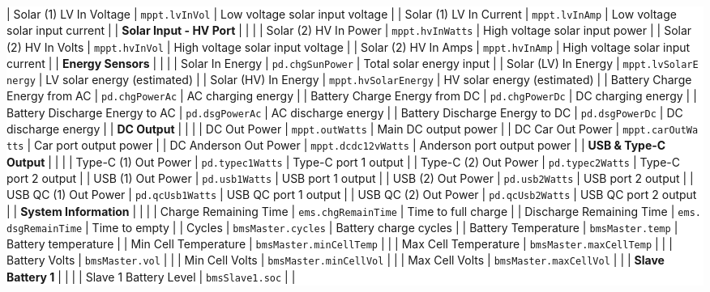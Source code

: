 | Solar (1) LV In Voltage | `mppt.lvInVol` | Low voltage solar input voltage |
| Solar (1) LV In Current | `mppt.lvInAmp` | Low voltage solar input current |
| **Solar Input - HV Port** |  |  |
| Solar (2) HV In Power | `mppt.hvInWatts` | High voltage solar input power |
| Solar (2) HV In Volts | `mppt.hvInVol` | High voltage solar input voltage |
| Solar (2) HV In Amps | `mppt.hvInAmp` | High voltage solar input current |
| **Energy Sensors** |  |  |
| Solar In Energy | `pd.chgSunPower` | Total solar energy input |
| Solar (LV) In Energy | `mppt.lvSolarEnergy` | LV solar energy (estimated) |
| Solar (HV) In Energy | `mppt.hvSolarEnergy` | HV solar energy (estimated) |
| Battery Charge Energy from AC | `pd.chgPowerAc` | AC charging energy |
| Battery Charge Energy from DC | `pd.chgPowerDc` | DC charging energy |
| Battery Discharge Energy to AC | `pd.dsgPowerAc` | AC discharge energy |
| Battery Discharge Energy to DC | `pd.dsgPowerDc` | DC discharge energy |
| **DC Output** |  |  |
| DC Out Power | `mppt.outWatts` | Main DC output power |
| DC Car Out Power | `mppt.carOutWatts` | Car port output power |
| DC Anderson Out Power | `mppt.dcdc12vWatts` | Anderson port output power |
| **USB & Type-C Output** |  |  |
| Type-C (1) Out Power | `pd.typec1Watts` | Type-C port 1 output |
| Type-C (2) Out Power | `pd.typec2Watts` | Type-C port 2 output |
| USB (1) Out Power | `pd.usb1Watts` | USB port 1 output |
| USB (2) Out Power | `pd.usb2Watts` | USB port 2 output |
| USB QC (1) Out Power | `pd.qcUsb1Watts` | USB QC port 1 output |
| USB QC (2) Out Power | `pd.qcUsb2Watts` | USB QC port 2 output |
| **System Information** |  |  |
| Charge Remaining Time | `ems.chgRemainTime` | Time to full charge |
| Discharge Remaining Time | `ems.dsgRemainTime` | Time to empty |
| Cycles | `bmsMaster.cycles` | Battery charge cycles |
| Battery Temperature | `bmsMaster.temp` | Battery temperature |
| Min Cell Temperature | `bmsMaster.minCellTemp` | |
| Max Cell Temperature | `bmsMaster.maxCellTemp` | |
| Battery Volts | `bmsMaster.vol` | |
| Min Cell Volts | `bmsMaster.minCellVol` | |
| Max Cell Volts | `bmsMaster.maxCellVol` | |
| **Slave Battery 1** |  |  |
| Slave 1 Battery Level | `bmsSlave1.soc` | |